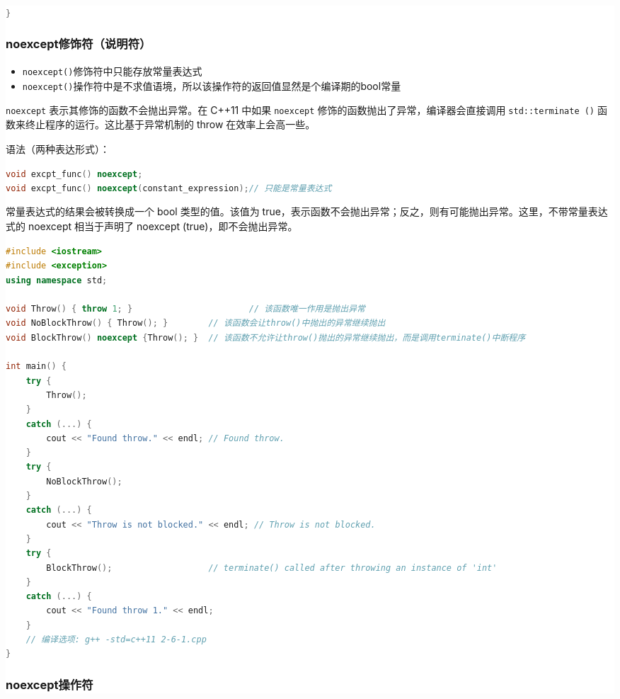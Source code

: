 ```c++
}
```

### noexcept修饰符（说明符）

- `noexcept()`修饰符中只能存放常量表达式
- `noexcept()`操作符中是不求值语境，所以该操作符的返回值显然是个编译期的bool常量

`noexcept` 表示其修饰的函数不会抛出异常。在 C++11 中如果 `noexcept` 修饰的函数抛出了异常，编译器会直接调用 `std::terminate ()` 函数来终止程序的运行。这比基于异常机制的 throw 在效率上会高一些。

语法（两种表达形式）：

```c++
void excpt_func() noexcept;
void excpt_func() noexcept(constant_expression);// 只能是常量表达式
```

常量表达式的结果会被转换成一个 bool 类型的值。该值为 true，表示函数不会抛出异常；反之，则有可能抛出异常。这里，不带常量表达式的 noexcept 相当于声明了 noexcept (true)，即不会抛出异常。

```c++
#include <iostream>
#include <exception>
using namespace std;

void Throw() { throw 1; }						// 该函数唯一作用是抛出异常
void NoBlockThrow() { Throw(); }		// 该函数会让throw()中抛出的异常继续抛出
void BlockThrow() noexcept {Throw(); }	// 该函数不允许让throw()抛出的异常继续抛出，而是调用terminate()中断程序

int main() {
	try {
		Throw();
	}
	catch (...) {
		cout << "Found throw." << endl; // Found throw.
	}
	try {
		NoBlockThrow();
	}
	catch (...) {
		cout << "Throw is not blocked." << endl; // Throw is not blocked.
	}
	try {
		BlockThrow();					// terminate() called after throwing an instance of 'int'
	}
	catch (...) {
		cout << "Found throw 1." << endl;
	}
	// 编译选项: g++ -std=c++11 2-6-1.cpp
}
```

### noexcept操作符
